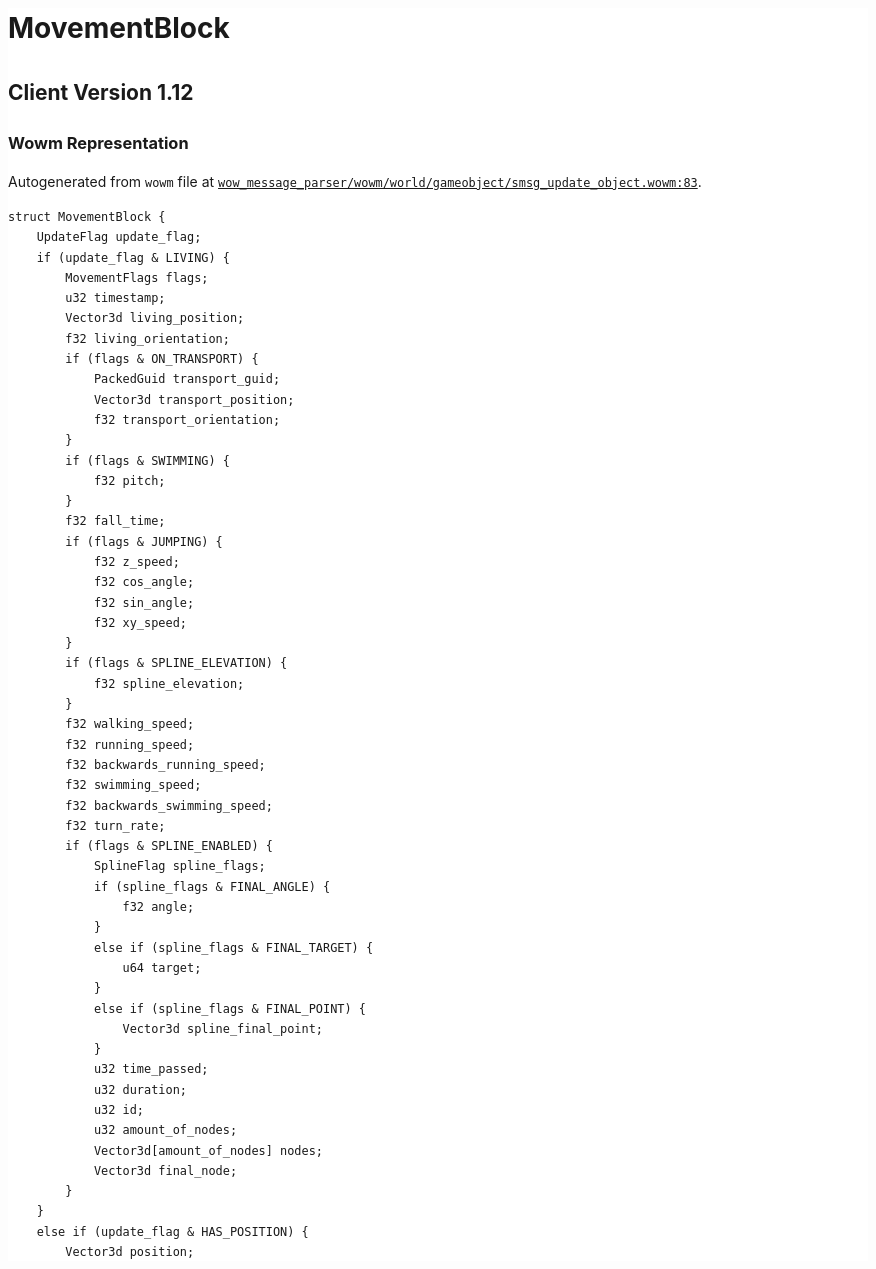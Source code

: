 # MovementBlock

## Client Version 1.12

### Wowm Representation

Autogenerated from `wowm` file at [`wow_message_parser/wowm/world/gameobject/smsg_update_object.wowm:83`](https://github.com/gtker/wow_messages/tree/main/wow_message_parser/wowm/world/gameobject/smsg_update_object.wowm#L83).
```rust,ignore
struct MovementBlock {
    UpdateFlag update_flag;
    if (update_flag & LIVING) {
        MovementFlags flags;
        u32 timestamp;
        Vector3d living_position;
        f32 living_orientation;
        if (flags & ON_TRANSPORT) {
            PackedGuid transport_guid;
            Vector3d transport_position;
            f32 transport_orientation;
        }
        if (flags & SWIMMING) {
            f32 pitch;
        }
        f32 fall_time;
        if (flags & JUMPING) {
            f32 z_speed;
            f32 cos_angle;
            f32 sin_angle;
            f32 xy_speed;
        }
        if (flags & SPLINE_ELEVATION) {
            f32 spline_elevation;
        }
        f32 walking_speed;
        f32 running_speed;
        f32 backwards_running_speed;
        f32 swimming_speed;
        f32 backwards_swimming_speed;
        f32 turn_rate;
        if (flags & SPLINE_ENABLED) {
            SplineFlag spline_flags;
            if (spline_flags & FINAL_ANGLE) {
                f32 angle;
            }
            else if (spline_flags & FINAL_TARGET) {
                u64 target;
            }
            else if (spline_flags & FINAL_POINT) {
                Vector3d spline_final_point;
            }
            u32 time_passed;
            u32 duration;
            u32 id;
            u32 amount_of_nodes;
            Vector3d[amount_of_nodes] nodes;
            Vector3d final_node;
        }
    }
    else if (update_flag & HAS_POSITION) {
        Vector3d position;
```